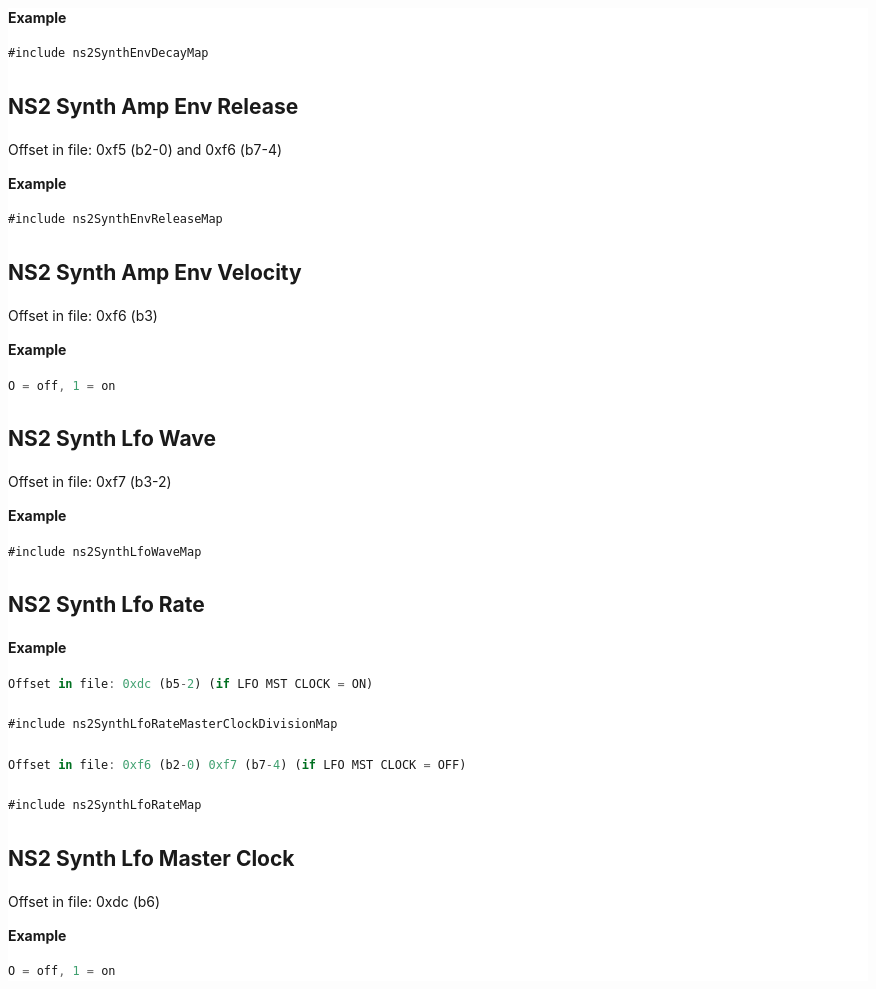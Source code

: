 **Example**  
```js
#include ns2SynthEnvDecayMap
```
<a name="module_NS2 Synth Amp Env Release"></a>

## NS2 Synth Amp Env Release
Offset in file: 0xf5 (b2-0) and 0xf6 (b7-4)

**Example**  
```js
#include ns2SynthEnvReleaseMap
```
<a name="module_NS2 Synth Amp Env Velocity"></a>

## NS2 Synth Amp Env Velocity
Offset in file: 0xf6 (b3)

**Example**  
```js
O = off, 1 = on
```
<a name="module_NS2 Synth Lfo Wave"></a>

## NS2 Synth Lfo Wave
Offset in file: 0xf7 (b3-2)

**Example**  
```js
#include ns2SynthLfoWaveMap
```
<a name="module_NS2 Synth Lfo Rate"></a>

## NS2 Synth Lfo Rate
**Example**  
```js
Offset in file: 0xdc (b5-2) (if LFO MST CLOCK = ON)

#include ns2SynthLfoRateMasterClockDivisionMap

Offset in file: 0xf6 (b2-0) 0xf7 (b7-4) (if LFO MST CLOCK = OFF)

#include ns2SynthLfoRateMap
```
<a name="module_NS2 Synth Lfo Master Clock"></a>

## NS2 Synth Lfo Master Clock
Offset in file: 0xdc (b6)

**Example**  
```js
O = off, 1 = on
```
<a name="module_NS2 Synth Arp On"></a>
